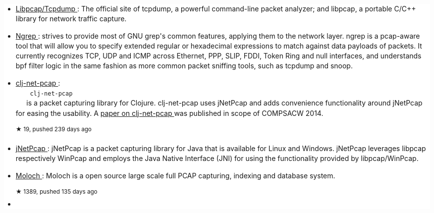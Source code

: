 <ul>
 <li>
  <p>
   <a href="http://www.tcpdump.org/">
    Libpcap/Tcpdump
   </a>
   : The official site of tcpdump, a powerful command-line packet analyzer; and libpcap, a portable C/C++ library for network traffic capture.
  </p>
 </li>
 <li>
  <p>
   <a href="http://ngrep.sourceforge.net/">
    Ngrep
   </a>
   : strives to provide most of GNU grep's common features, applying them to the network layer. ngrep is a pcap-aware tool that will allow you to specify extended regular or hexadecimal expressions to match against data payloads of packets. It currently recognizes TCP, UDP and ICMP across Ethernet, PPP, SLIP, FDDI, Token Ring and null interfaces, and understands bpf filter logic in the same fashion as more common packet sniffing tools, such as tcpdump and snoop.
  </p>
 </li>
 <li>
  <p>
   <a href="https://github.com/ruedigergad/clj-net-pcap">
    clj-net-pcap
   </a>
   :
   <code>
    clj-net-pcap
   </code>
   is a packet capturing library for Clojure. clj-net-pcap uses jNetPcap and adds convenience functionality around jNetPcap for easing the usability. A
   <a href="http://ieeexplore.ieee.org/xpl/articleDetails.jsp?tp=&arnumber=6903107">
    paper on clj-net-pcap
   </a>
   was published in scope of COMPSACW 2014.
  </p>
  <sup>
   &#9733 19, pushed 239 days ago
  </sup>
 </li>
 <li>
  <p>
   <a href="http://jnetpcap.com">
    jNetPcap
   </a>
   : jNetPcap is a packet capturing library for Java that is available for Linux and Windows. jNetPcap leverages libpcap respectively WinPcap and employs the Java Native Interface (JNI) for using the functionality provided by libpcap/WinPcap.
  </p>
 </li>
 <li>
  <p>
   <a href="https://github.com/aol/moloch">
    Moloch
   </a>
   : Moloch is a open source large scale full PCAP capturing, indexing and database system.
  </p>
  <sup>
   &#9733 1389, pushed 135 days ago
  </sup>
 </li>
 <li>